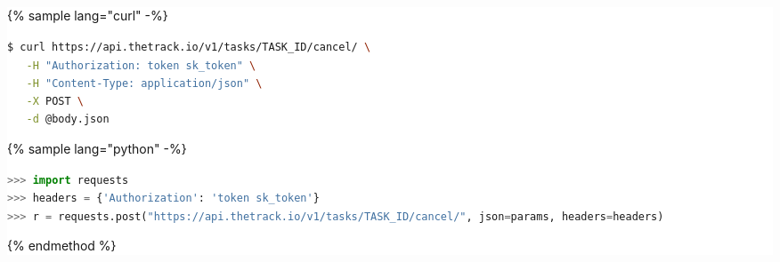 {% sample lang="curl" -%}
```bash
$ curl https://api.thetrack.io/v1/tasks/TASK_ID/cancel/ \
   -H "Authorization: token sk_token" \
   -H "Content-Type: application/json" \
   -X POST \
   -d @body.json
```

{% sample lang="python" -%}
```python
>>> import requests
>>> headers = {'Authorization': 'token sk_token'}
>>> r = requests.post("https://api.thetrack.io/v1/tasks/TASK_ID/cancel/", json=params, headers=headers)
```
{% endmethod %}